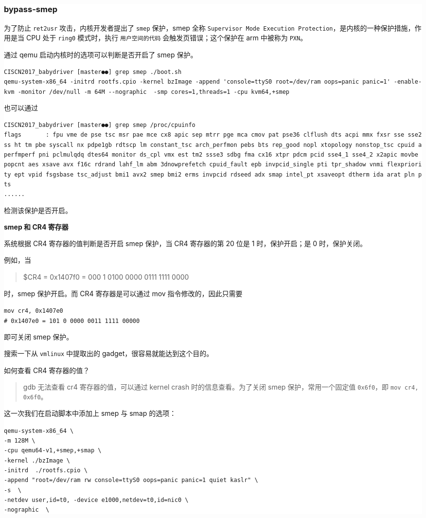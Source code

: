 
### bypass-smep

为了防止 `ret2usr` 攻击，内核开发者提出了 `smep` 保护，smep 全称 `Supervisor Mode Execution Protection`，是内核的一种保护措施，作用是当 CPU 处于 `ring0` 模式时，执行 `用户空间的代码` 会触发页错误；这个保护在 arm 中被称为 `PXN`。

通过 qemu 启动内核时的选项可以判断是否开启了 smep 保护。

```assembly
CISCN2017_babydriver [master●●] grep smep ./boot.sh
qemu-system-x86_64 -initrd rootfs.cpio -kernel bzImage -append 'console=ttyS0 root=/dev/ram oops=panic panic=1' -enable-kvm -monitor /dev/null -m 64M --nographic  -smp cores=1,threads=1 -cpu kvm64,+smep
```

也可以通过

```assembly
CISCN2017_babydriver [master●●] grep smep /proc/cpuinfo 
flags       : fpu vme de pse tsc msr pae mce cx8 apic sep mtrr pge mca cmov pat pse36 clflush dts acpi mmx fxsr sse sse2 ss ht tm pbe syscall nx pdpe1gb rdtscp lm constant_tsc arch_perfmon pebs bts rep_good nopl xtopology nonstop_tsc cpuid aperfmperf pni pclmulqdq dtes64 monitor ds_cpl vmx est tm2 ssse3 sdbg fma cx16 xtpr pdcm pcid sse4_1 sse4_2 x2apic movbe popcnt aes xsave avx f16c rdrand lahf_lm abm 3dnowprefetch cpuid_fault epb invpcid_single pti tpr_shadow vnmi flexpriority ept vpid fsgsbase tsc_adjust bmi1 avx2 smep bmi2 erms invpcid rdseed adx smap intel_pt xsaveopt dtherm ida arat pln pts
......
```

检测该保护是否开启。

**smep 和 CR4 寄存器**

系统根据 CR4 寄存器的值判断是否开启 smep 保护，当 CR4 寄存器的第 20 位是 1 时，保护开启；是 0 时，保护关闭。

例如，当

> $CR4 = 0x1407f0 = 000 1 0100 0000 0111 1111 0000

时，smep 保护开启。而 CR4 寄存器是可以通过 mov 指令修改的，因此只需要

```assembly
mov cr4, 0x1407e0
# 0x1407e0 = 101 0 0000 0011 1111 00000
```

即可关闭 smep 保护。

搜索一下从 `vmlinux` 中提取出的 gadget，很容易就能达到这个目的。

如何查看 CR4 寄存器的值？

>  gdb 无法查看 cr4 寄存器的值，可以通过 kernel crash 时的信息查看。为了关闭 smep 保护，常用一个固定值 `0x6f0`，即 `mov cr4, 0x6f0`。

这一次我们在启动脚本中添加上 smep 与 smap 的选项：

```assembly
qemu-system-x86_64 \
-m 128M \
-cpu qemu64-v1,+smep,+smap \
-kernel ./bzImage \
-initrd  ./rootfs.cpio \
-append "root=/dev/ram rw console=ttyS0 oops=panic panic=1 quiet kaslr" \
-s  \
-netdev user,id=t0, -device e1000,netdev=t0,id=nic0 \
-nographic  \
```
